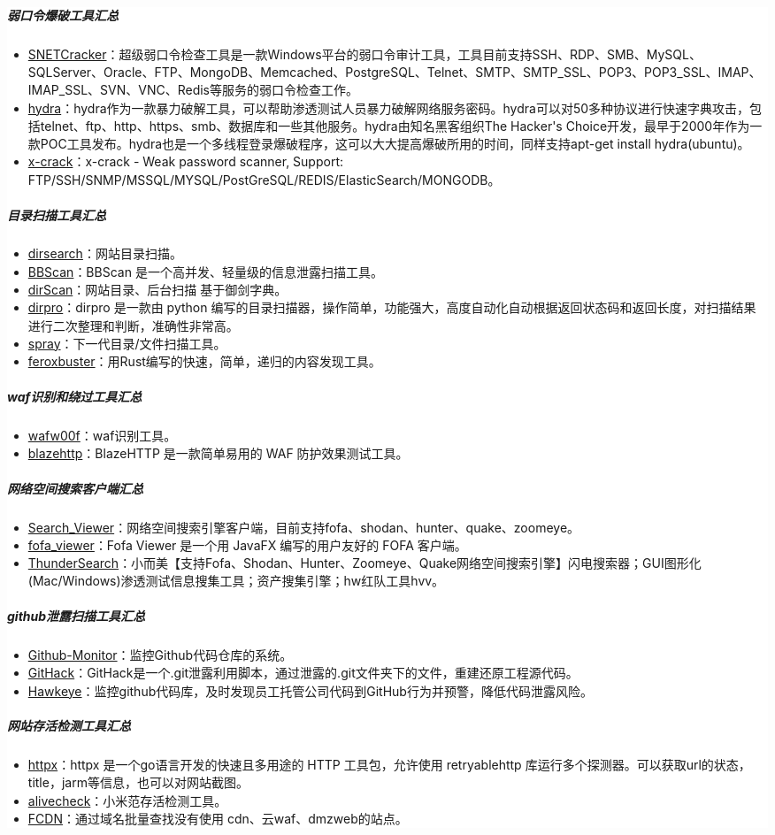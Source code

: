 



##### 弱口令爆破工具汇总
- [SNETCracker](https://github.com/shack2/SNETCracker)：超级弱口令检查工具是一款Windows平台的弱口令审计工具，工具目前支持SSH、RDP、SMB、MySQL、SQLServer、Oracle、FTP、MongoDB、Memcached、PostgreSQL、Telnet、SMTP、SMTP_SSL、POP3、POP3_SSL、IMAP、IMAP_SSL、SVN、VNC、Redis等服务的弱口令检查工作。
- [hydra](https://github.com/vanhauser-thc/thc-hydra)：hydra作为一款暴力破解工具，可以帮助渗透测试人员暴力破解网络服务密码。hydra可以对50多种协议进行快速字典攻击，包括telnet、ftp、http、https、smb、数据库和一些其他服务。hydra由知名黑客组织The Hacker's Choice开发，最早于2000年作为一款POC工具发布。hydra也是一个多线程登录爆破程序，这可以大大提高爆破所用的时间，同样支持apt-get install hydra(ubuntu)。
- [x-crack](https://github.com/netxfly/x-crack)：x-crack - Weak password scanner, Support: FTP/SSH/SNMP/MSSQL/MYSQL/PostGreSQL/REDIS/ElasticSearch/MONGODB。





##### 目录扫描工具汇总
- [dirsearch](https://github.com/maurosoria/dirsearch)：网站目录扫描。
- [BBScan](https://github.com/lijiejie/BBScan)：BBScan 是一个高并发、轻量级的信息泄露扫描工具。
- [dirScan](https://github.com/Degree-21/dirScan)：网站目录、后台扫描 基于御剑字典。
- [dirpro](https://github.com/coleak2021/dirpro)：dirpro 是一款由 python 编写的目录扫描器，操作简单，功能强大，高度自动化自动根据返回状态码和返回长度，对扫描结果进行二次整理和判断，准确性非常高。
- [spray](https://github.com/chainreactors/spray)：下一代目录/文件扫描工具。
- [feroxbuster](https://github.com/epi052/feroxbuster)：用Rust编写的快速，简单，递归的内容发现工具。




##### waf识别和绕过工具汇总
- [wafw00f](https://github.com/EnableSecurity/wafw00f)：waf识别工具。
- [blazehttp](https://github.com/chaitin/blazehttp)：BlazeHTTP 是一款简单易用的 WAF 防护效果测试工具。




##### 网络空间搜索客户端汇总
- [Search_Viewer](https://github.com/G3et/Search_Viewer)：网络空间搜索引擎客户端，目前支持fofa、shodan、hunter、quake、zoomeye。
- [fofa_viewer](https://github.com/wgpsec/fofa_viewer)：Fofa Viewer 是一个用 JavaFX 编写的用户友好的 FOFA 客户端。
- [ThunderSearch](https://github.com/xzajyjs/ThunderSearch)：小而美【支持Fofa、Shodan、Hunter、Zoomeye、Quake网络空间搜索引擎】闪电搜索器；GUI图形化(Mac/Windows)渗透测试信息搜集工具；资产搜集引擎；hw红队工具hvv。




##### github泄露扫描工具汇总
- [Github-Monitor](https://github.com/VKSRC/Github-Monitor)：监控Github代码仓库的系统。
- [GitHack](https://github.com/lijiejie/GitHack)：GitHack是一个.git泄露利用脚本，通过泄露的.git文件夹下的文件，重建还原工程源代码。
- [Hawkeye](https://github.com/0xbug/Hawkeye)：监控github代码库，及时发现员工托管公司代码到GitHub行为并预警，降低代码泄露风险。




##### 网站存活检测工具汇总
- [httpx](https://github.com/projectdiscovery/httpx)：httpx 是一个go语言开发的快速且多用途的 HTTP 工具包，允许使用 retryablehttp 库运行多个探测器。可以获取url的状态，title，jarm等信息，也可以对网站截图。
- [alivecheck](https://pan.baidu.com/s/1b9MxHb0VoPJ3CI2X3a04dQ?pwd=oc63)：小米范存活检测工具。
- [FCDN](https://github.com/ccc-f/FCDN)：通过域名批量查找没有使用 cdn、云waf、dmzweb的站点。
